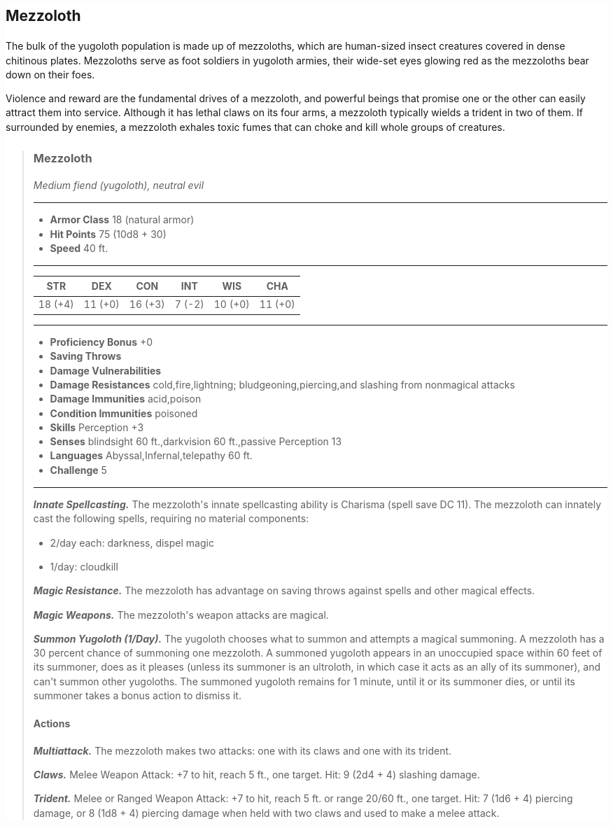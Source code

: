 ## Mezzoloth
The bulk of the yugoloth population is made up of mezzoloths, which are human-sized insect creatures covered in dense chitinous plates. Mezzoloths serve as foot soldiers in yugoloth armies, their wide-set eyes glowing red as the mezzoloths bear down on their foes.

Violence and reward are the fundamental drives of a mezzoloth, and powerful beings that promise one or the other can easily attract them into service. Although it has lethal claws on its four arms, a mezzoloth typically wields a trident in two of them. If surrounded by enemies, a mezzoloth exhales toxic fumes that can choke and kill whole groups of creatures.

>### Mezzoloth
>*Medium fiend (yugoloth), neutral evil*
>___
>- **Armor Class** 18 (natural armor)
>- **Hit Points** 75 (10d8 + 30)
>- **Speed** 40 ft.
>___
>|**STR**|**DEX**|**CON**|**INT**|**WIS**|**CHA**|
>|:---:|:---:|:---:|:---:|:---:|:---:|
>|18 (+4)|11 (+0)|16 (+3)|7 (-2)|10 (+0)|11 (+0)|
>
>___
>- **Proficiency Bonus** +0
>- **Saving Throws** 
>- **Damage Vulnerabilities** 
>- **Damage Resistances** cold,fire,lightning; bludgeoning,piercing,and slashing from nonmagical attacks
>- **Damage Immunities** acid,poison
>- **Condition Immunities** poisoned
>- **Skills** Perception +3
>- **Senses** blindsight 60 ft.,darkvision 60 ft.,passive Perception 13
>- **Languages** Abyssal,Infernal,telepathy 60 ft.
>- **Challenge** 5
>___
>***Innate Spellcasting.*** The mezzoloth's innate spellcasting ability is Charisma (spell save DC 11). The mezzoloth can innately cast the following spells, requiring no material components:
>
>* 2/day each: darkness, dispel magic
>
>* 1/day: cloudkill
>
>***Magic Resistance.*** The mezzoloth has advantage on saving throws against spells and other magical effects.
>
>***Magic Weapons.*** The mezzoloth's weapon attacks are magical.
>
>***Summon Yugoloth (1/Day).*** The yugoloth chooses what to summon and attempts a magical summoning. A mezzoloth has a 30 percent chance of summoning one mezzoloth. A summoned yugoloth appears in an unoccupied space within 60 feet of its summoner, does as it pleases (unless its summoner is an ultroloth, in which case it acts as an ally of its summoner), and can't summon other yugoloths. The summoned yugoloth remains for 1 minute, until it or its summoner dies, or until its summoner takes a bonus action to dismiss it.
>
>#### Actions
>***Multiattack.*** The mezzoloth makes two attacks: one with its claws and one with its trident.
>
>***Claws.*** Melee Weapon Attack: +7 to hit, reach 5 ft., one target. Hit: 9 (2d4 + 4) slashing damage.
>
>***Trident.*** Melee or Ranged Weapon Attack: +7 to hit, reach 5 ft. or range 20/60 ft., one target. Hit: 7 (1d6 + 4) piercing damage, or 8 (1d8 + 4) piercing damage when held with two claws and used to make a melee attack.
>